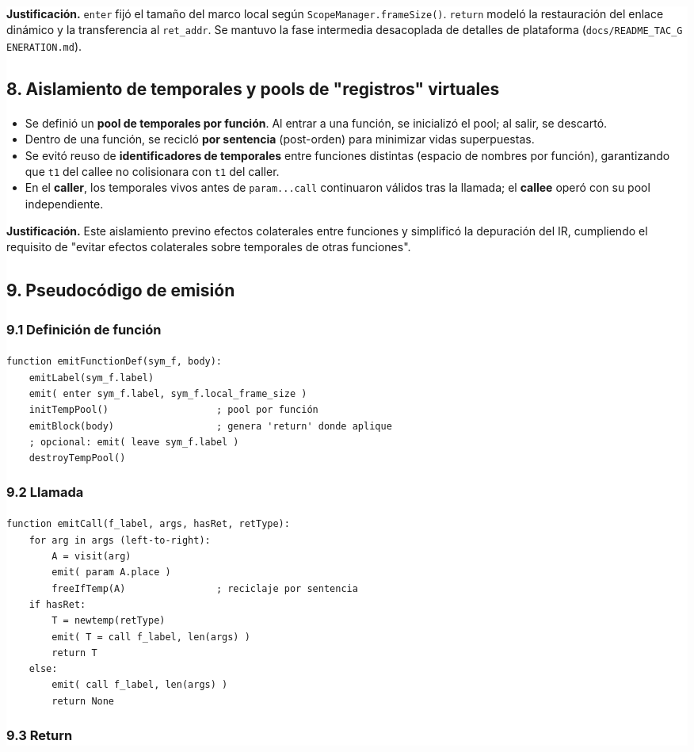 **Justificación.** `enter` fijó el tamaño del marco local según `ScopeManager.frameSize()`. `return` modeló la restauración del enlace dinámico y la transferencia al `ret_addr`. Se mantuvo la fase intermedia desacoplada de detalles de plataforma (`docs/README_TAC_GENERATION.md`).

## 8. Aislamiento de temporales y pools de "registros" virtuales

- Se definió un **pool de temporales por función**. Al entrar a una función, se inicializó el pool; al salir, se descartó.
- Dentro de una función, se recicló **por sentencia** (post-orden) para minimizar vidas superpuestas.
- Se evitó reuso de **identificadores de temporales** entre funciones distintas (espacio de nombres por función), garantizando que `t1` del callee no colisionara con `t1` del caller.
- En el **caller**, los temporales vivos antes de `param...call` continuaron válidos tras la llamada; el **callee** operó con su pool independiente.

**Justificación.** Este aislamiento previno efectos colaterales entre funciones y simplificó la depuración del IR, cumpliendo el requisito de "evitar efectos colaterales sobre temporales de otras funciones".

## 9. Pseudocódigo de emisión

### 9.1 Definición de función

```text
function emitFunctionDef(sym_f, body):
    emitLabel(sym_f.label)
    emit( enter sym_f.label, sym_f.local_frame_size )
    initTempPool()                   ; pool por función
    emitBlock(body)                  ; genera 'return' donde aplique
    ; opcional: emit( leave sym_f.label )
    destroyTempPool()
```

### 9.2 Llamada

```text
function emitCall(f_label, args, hasRet, retType):
    for arg in args (left-to-right):
        A = visit(arg)
        emit( param A.place )
        freeIfTemp(A)                ; reciclaje por sentencia
    if hasRet:
        T = newtemp(retType)
        emit( T = call f_label, len(args) )
        return T
    else:
        emit( call f_label, len(args) )
        return None
```

### 9.3 Return
